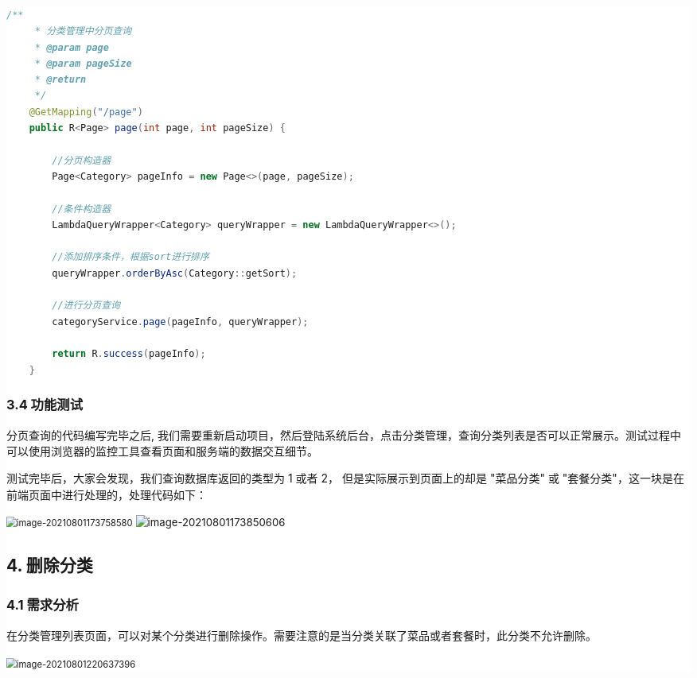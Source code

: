

```java
/**
     * 分类管理中分页查询
     * @param page
     * @param pageSize
     * @return
     */
    @GetMapping("/page")
    public R<Page> page(int page, int pageSize) {

        //分页构造器
        Page<Category> pageInfo = new Page<>(page, pageSize);

        //条件构造器
        LambdaQueryWrapper<Category> queryWrapper = new LambdaQueryWrapper<>();

        //添加排序条件，根据sort进行排序
        queryWrapper.orderByAsc(Category::getSort);

        //进行分页查询
        categoryService.page(pageInfo, queryWrapper);

        return R.success(pageInfo);
    }
```



### 3.4 功能测试

分页查询的代码编写完毕之后, 我们需要重新启动项目，然后登陆系统后台，点击分类管理，查询分类列表是否可以正常展示。测试过程中可以使用浏览器的监控工具查看页面和服务端的数据交互细节。

测试完毕后，大家会发现，我们查询数据库返回的类型为 1 或者 2， 但是实际展示到页面上的却是 "菜品分类" 或 "套餐分类"，这一块是在前端页面中进行处理的，处理代码如下： 

<img src="https://raw.githubusercontent.com/onetioner/img/main/PicGo/image-20210801173758580.png" alt="image-20210801173758580" style="zoom:80%;" />

 

<img src="https://raw.githubusercontent.com/onetioner/img/main/PicGo/image-20210801173850606.png" alt="image-20210801173850606" style="zoom:94%;" />

 





## 4. 删除分类

### 4.1 需求分析

在分类管理列表页面，可以对某个分类进行删除操作。需要注意的是当分类关联了菜品或者套餐时，此分类不允许删除。

<img src="https://raw.githubusercontent.com/onetioner/img/main/PicGo/image-20210801220637396.png" alt="image-20210801220637396" style="zoom:80%;" />

 
